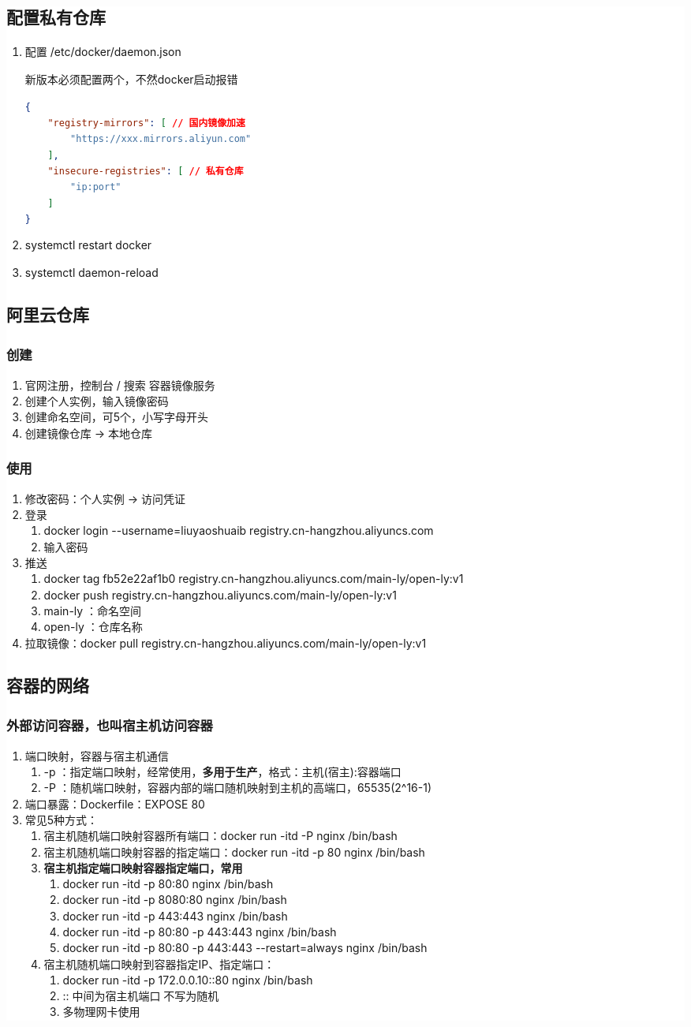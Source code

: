 ## 配置私有仓库

1. 配置 /etc/docker/daemon.json

   新版本必须配置两个，不然docker启动报错

   ```json
   {
       "registry-mirrors": [ // 国内镜像加速
           "https://xxx.mirrors.aliyun.com"
       ],
       "insecure-registries": [ // 私有仓库
           "ip:port"
       ]
   }
   ```

2. systemctl restart docker

3. systemctl daemon-reload

## 阿里云仓库

### 创建

1. 官网注册，控制台 / 搜索 容器镜像服务
2. 创建个人实例，输入镜像密码
3. 创建命名空间，可5个，小写字母开头
4. 创建镜像仓库 -> 本地仓库

### 使用

1. 修改密码：个人实例 -> 访问凭证
2. 登录
   1. docker login --username=liuyaoshuaib registry.cn-hangzhou.aliyuncs.com
   2. 输入密码
3. 推送
   1. docker tag fb52e22af1b0  registry.cn-hangzhou.aliyuncs.com/main-ly/open-ly:v1
   2. docker push  registry.cn-hangzhou.aliyuncs.com/main-ly/open-ly:v1
   3. main-ly ：命名空间
   4. open-ly ：仓库名称
4. 拉取镜像：docker pull registry.cn-hangzhou.aliyuncs.com/main-ly/open-ly:v1

## 容器的网络

### 外部访问容器，也叫宿主机访问容器

1. 端口映射，容器与宿主机通信
   1. -p ：指定端口映射，经常使用，**多用于生产**，格式：主机(宿主):容器端口
   2. -P ：随机端口映射，容器内部的端口随机映射到主机的高端口，65535(2^16-1)
2. 端口暴露：Dockerfile：EXPOSE 80
3. 常见5种方式：
   1. 宿主机随机端口映射容器所有端口：docker run -itd -P nginx /bin/bash
   2. 宿主机随机端口映射容器的指定端口：docker run -itd -p 80 nginx /bin/bash
   3. **宿主机指定端口映射容器指定端口，常用**
      1. docker run -itd -p 80:80 nginx /bin/bash
      2. docker run -itd -p 8080:80 nginx /bin/bash
      3. docker run -itd -p 443:443 nginx /bin/bash
      4. docker run -itd -p 80:80 -p 443:443 nginx /bin/bash
      5. docker run -itd -p 80:80 -p 443:443 --restart=always nginx /bin/bash
   4. 宿主机随机端口映射到容器指定IP、指定端口：
      1. docker run -itd -p 172.0.0.10::80 nginx /bin/bash
      2. :: 中间为宿主机端口 不写为随机
      3. 多物理网卡使用